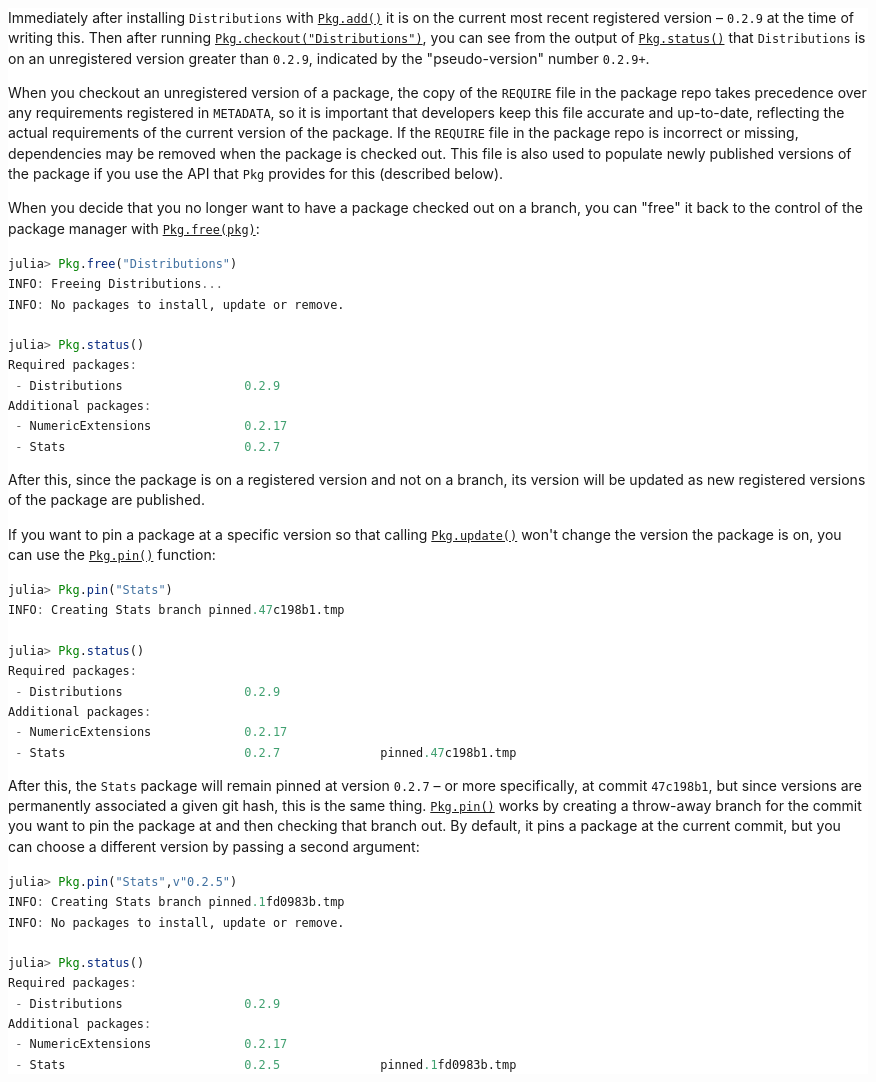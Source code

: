Immediately after installing `Distributions` with [`Pkg.add()`](@ref) it is on the current most
recent registered version – `0.2.9` at the time of writing this. Then after running [`Pkg.checkout("Distributions")`](@ref),
you can see from the output of [`Pkg.status()`](@ref) that `Distributions` is on an unregistered
version greater than `0.2.9`, indicated by the "pseudo-version" number `0.2.9+`.

When you checkout an unregistered version of a package, the copy of the `REQUIRE` file in the
package repo takes precedence over any requirements registered in `METADATA`, so it is important
that developers keep this file accurate and up-to-date, reflecting the actual requirements of
the current version of the package. If the `REQUIRE` file in the package repo is incorrect or
missing, dependencies may be removed when the package is checked out. This file is also used to
populate newly published versions of the package if you use the API that `Pkg` provides
for this (described below).

When you decide that you no longer want to have a package checked out on a branch, you can "free"
it back to the control of the package manager with [`Pkg.free(pkg)`](@ref):

```julia
julia> Pkg.free("Distributions")
INFO: Freeing Distributions...
INFO: No packages to install, update or remove.

julia> Pkg.status()
Required packages:
 - Distributions                 0.2.9
Additional packages:
 - NumericExtensions             0.2.17
 - Stats                         0.2.7
```

After this, since the package is on a registered version and not on a branch, its version will
be updated as new registered versions of the package are published.

If you want to pin a package at a specific version so that calling [`Pkg.update()`](@ref) won't
change the version the package is on, you can use the [`Pkg.pin()`](@ref) function:

```julia
julia> Pkg.pin("Stats")
INFO: Creating Stats branch pinned.47c198b1.tmp

julia> Pkg.status()
Required packages:
 - Distributions                 0.2.9
Additional packages:
 - NumericExtensions             0.2.17
 - Stats                         0.2.7              pinned.47c198b1.tmp
```

After this, the `Stats` package will remain pinned at version `0.2.7` – or more specifically,
at commit `47c198b1`, but since versions are permanently associated a given git hash, this is
the same thing. [`Pkg.pin()`](@ref) works by creating a throw-away branch for the commit you want
to pin the package at and then checking that branch out. By default, it pins a package at the
current commit, but you can choose a different version by passing a second argument:

```julia
julia> Pkg.pin("Stats",v"0.2.5")
INFO: Creating Stats branch pinned.1fd0983b.tmp
INFO: No packages to install, update or remove.

julia> Pkg.status()
Required packages:
 - Distributions                 0.2.9
Additional packages:
 - NumericExtensions             0.2.17
 - Stats                         0.2.5              pinned.1fd0983b.tmp
```
